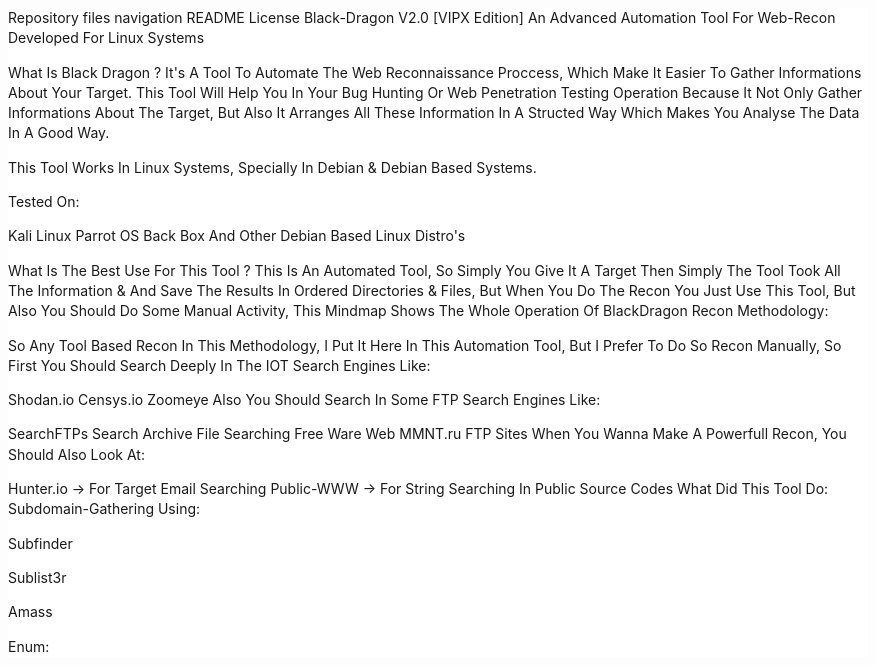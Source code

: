 Repository files navigation
README
License
Black-Dragon V2.0 [VIPX Edition]
An Advanced Automation Tool For Web-Recon Developed For Linux Systems


What Is Black Dragon ?
It's A Tool To Automate The Web Reconnaissance Proccess, Which Make It Easier To Gather Informations About Your Target. This Tool Will Help You In Your Bug Hunting Or Web Penetration Testing Operation Because It Not Only Gather Informations About The Target, But Also It Arranges All These Information In A Structed Way Which Makes You Analyse The Data In A Good Way.

This Tool Works In Linux Systems, Specially In Debian & Debian Based Systems.

Tested On:

Kali Linux
Parrot OS
Back Box
And Other Debian Based Linux Distro's

What Is The Best Use For This Tool ?
This Is An Automated Tool, So Simply You Give It A Target Then Simply The Tool Took All The Information & And Save The Results In Ordered Directories & Files, But When You Do The Recon You Just Use This Tool, But Also You Should Do Some Manual Activity, This Mindmap Shows The Whole Operation Of BlackDragon Recon Methodology:


So Any Tool Based Recon In This Methodology, I Put It Here In This Automation Tool, But I Prefer To Do So Recon Manually, So First You Should Search Deeply In The IOT Search Engines Like:

 Shodan.io
 Censys.io
 Zoomeye
Also You Should Search In Some FTP Search Engines Like:

 SearchFTPs
 Search Archive
 File Searching
 Free Ware Web
 MMNT.ru
 FTP Sites
When You Wanna Make A Powerfull Recon, You Should Also Look At:

 Hunter.io -> For Target Email Searching
 Public-WWW -> For String Searching In Public Source Codes
What Did This Tool Do:
Subdomain-Gathering Using:

 Subfinder

 Sublist3r

 Amass

Enum:
